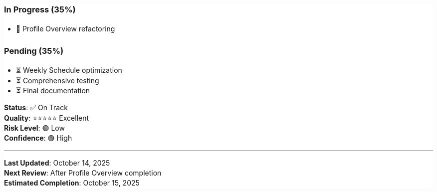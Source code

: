 ### In Progress (35%)
- 🚧 Profile Overview refactoring

### Pending (35%)
- ⏳ Weekly Schedule optimization
- ⏳ Comprehensive testing
- ⏳ Final documentation

**Status**: ✅ On Track  
**Quality**: ⭐⭐⭐⭐⭐ Excellent  
**Risk Level**: 🟢 Low  
**Confidence**: 🟢 High

---

**Last Updated**: October 14, 2025  
**Next Review**: After Profile Overview completion  
**Estimated Completion**: October 15, 2025
